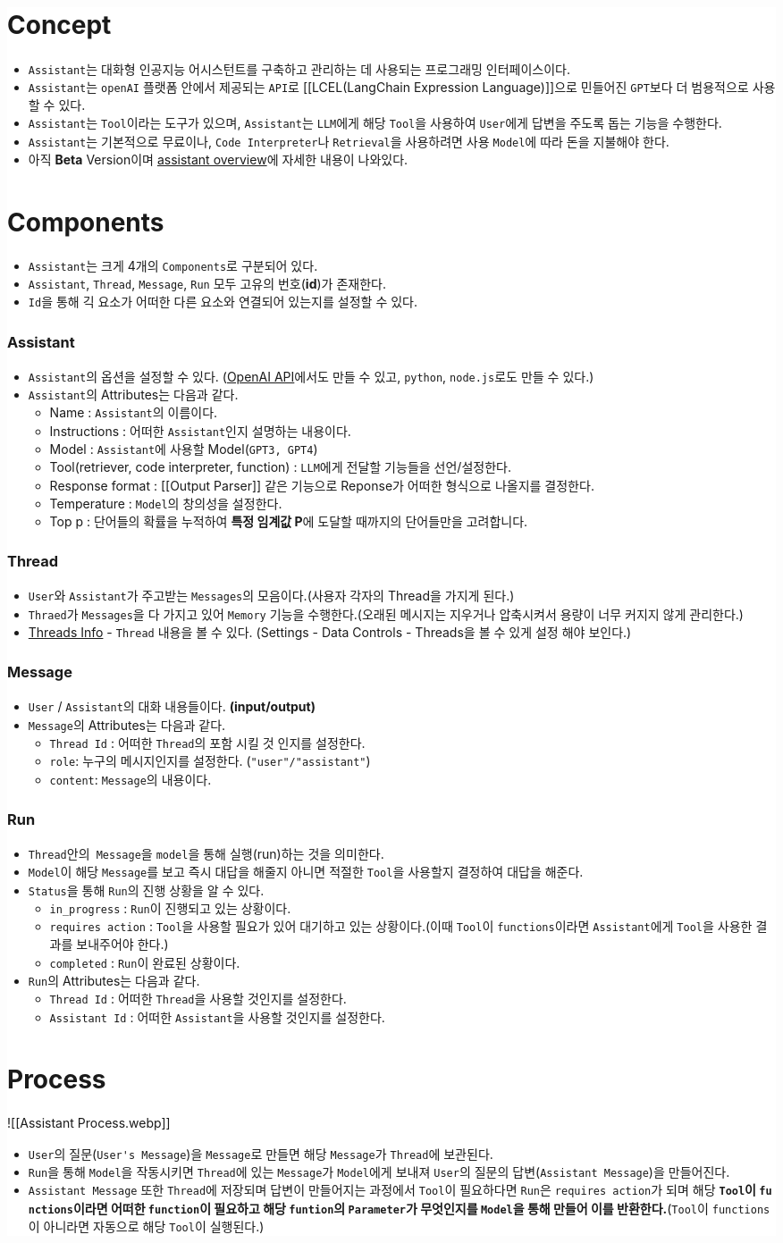 # Concept
- `Assistant`는 대화형 인공지능 어시스턴트를 구축하고 관리하는 데 사용되는 프로그래밍 인터페이스이다. 
- `Assistant`는 `openAI` 플랫폼 안에서 제공되는 `API`로 [[LCEL(LangChain Expression Language)]]으로 민들어진 `GPT`보다 더 범용적으로 사용할 수 있다.
- `Assistant`는 `Tool`이라는 도구가 있으며, `Assistant`는 `LLM`에게 해당 `Tool`을 사용하여 `User`에게 답변을 주도록 돕는 기능을 수행한다.
- `Assistant`는 기본적으로 무료이나, `Code Interpreter`나 `Retrieval`을 사용하려면 사용 `Model`에 따라 돈을 지불해야 한다.
- 아직 **Beta** Version이며 [assistant overview](https://platform.openai.com/docs/assistants/overview)에 자세한 내용이 나와있다.
# Components
- `Assistant`는 크게 4개의 `Components`로 구분되어 있다.
- `Assistant`, `Thread`, `Message`, `Run` 모두 고유의 번호(**id**)가 존재한다. 
- `Id`을 통해 긱 요소가 어떠한 다른 요소와 연결되어 있는지를 설정할 수 있다.
### Assistant
- `Assistant`의 옵션을 설정할 수 있다. ([OpenAI API](https://platform.openai.com/playground/assistants)에서도 만들 수 있고, `python`, `node.js`로도 만들 수 있다.)
- `Assistant`의 Attributes는 다음과 같다.
	- Name : `Assistant`의 이름이다.
	- Instructions : 어떠한 `Assistant`인지 설명하는 내용이다.
	- Model : `Assistant`에 사용할 Model(`GPT3, GPT4`)
	- Tool(retriever, code interpreter, function) : `LLM`에게 전달할 기능들을 선언/설정한다.
	- Response format : [[Output Parser]] 같은 기능으로 Reponse가 어떠한 형식으로 나올지를 결정한다.
	- Temperature : `Model`의 창의성을 설정한다.
	- Top p : 단어들의 확률을 누적하여 **특정 임계값 P**에 도달할 때까지의 단어들만을 고려합니다.
### Thread
- `User`와 `Assistant`가 주고받는 `Messages`의 모음이다.(사용자 각자의 Thread을 가지게 된다.)
- `Thraed`가 `Messages`을 다 가지고 있어 `Memory` 기능을 수행한다.(오래된 메시지는 지우거나 압축시켜서 용량이 너무 커지지 않게 관리한다.)
- [Threads Info](https://platform.openai.com/threads) - `Thread` 내용을 볼 수 있다. (Settings - Data Controls - Threads을 볼 수 있게 설정 해야 보인다.)
### Message
- `User` / `Assistant`의 대화 내용들이다. **(input/output)**
- `Message`의 Attributes는 다음과 같다.
	- `Thread Id` : 어떠한 `Thread`의 포함 시킬 것 인지를 설정한다.
	- `role`: 누구의 메시지인지를 설정한다. (`"user"/"assistant"`)
	- `content`: `Message`의 내용이다.
### Run
- `Thread`안의` Message`을 `model`을 통해 실행(run)하는 것을 의미한다.
- `Model`이 해당 `Message`를 보고 즉시 대답을 해줄지 아니면 적절한 `Tool`을 사용할지 결정하여 대답을 해준다.
- `Status`을 통해 `Run`의 진행 상황을 알 수 있다.
	- `in_progress` : `Run`이 진행되고 있는 상황이다.
	- `requires action` : `Tool`을 사용할 필요가 있어 대기하고 있는 상황이다.(이때 `Tool`이 `functions`이라면  `Assistant`에게 `Tool`을 사용한 결과를 보내주어야 한다.) 
	- `completed` : `Run`이 완료된 상황이다.
- `Run`의 Attributes는 다음과 같다. 
	- `Thread Id` : 어떠한 `Thread`을 사용할 것인지를 설정한다.
	- `Assistant Id` : 어떠한 `Assistant`을 사용할 것인지를 설정한다.
# Process
![[Assistant Process.webp]]
- `User`의 질문(`User's Message`)을 `Message`로 만들면 해당 `Message`가 `Thread`에 보관된다. 
- `Run`을 통해 `Model`을 작동시키면 `Thread`에 있는 `Message`가 `Model`에게 보내져 `User`의 질문의 답변(`Assistant Message`)을 만들어진다. 
- `Assistant Message` 또한 `Thread`에 저장되며 답변이 만들어지는 과정에서 `Tool`이 필요하다면 `Run`은 `requires action`가 되며 해당 **`Tool`이 `functions`이라면 어떠한 `function`이 필요하고 해당 `funtion`의 `Parameter`가 무엇인지를 `Model`을 통해 만들어 이를 반환한다.**(`Tool`이 `functions`이 아니라면 자동으로 해당 `Tool`이 실행된다.)